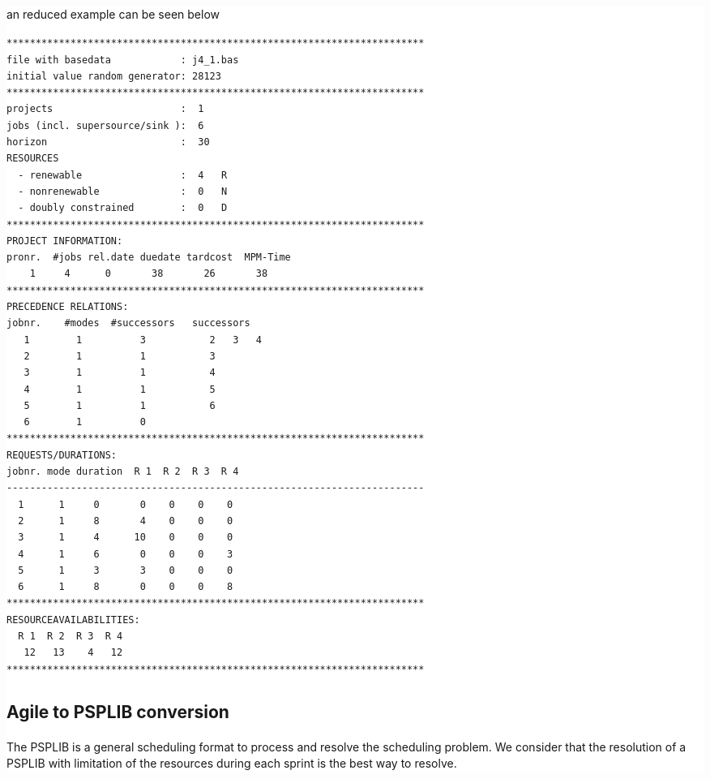 an reduced example can be seen below



```txt
************************************************************************
file with basedata            : j4_1.bas
initial value random generator: 28123
************************************************************************
projects                      :  1
jobs (incl. supersource/sink ):  6
horizon                       :  30
RESOURCES
  - renewable                 :  4   R
  - nonrenewable              :  0   N
  - doubly constrained        :  0   D
************************************************************************
PROJECT INFORMATION:
pronr.  #jobs rel.date duedate tardcost  MPM-Time
    1     4      0       38       26       38
************************************************************************
PRECEDENCE RELATIONS:
jobnr.    #modes  #successors   successors
   1        1          3           2   3   4
   2        1          1           3
   3        1          1           4 
   4        1          1           5 
   5        1          1           6
   6        1          0
************************************************************************
REQUESTS/DURATIONS:
jobnr. mode duration  R 1  R 2  R 3  R 4
------------------------------------------------------------------------
  1      1     0       0    0    0    0
  2      1     8       4    0    0    0
  3      1     4      10    0    0    0
  4      1     6       0    0    0    3
  5      1     3       3    0    0    0
  6      1     8       0    0    0    8
************************************************************************
RESOURCEAVAILABILITIES:
  R 1  R 2  R 3  R 4
   12   13    4   12
************************************************************************

```



## Agile to PSPLIB conversion

The PSPLIB is a general scheduling  format to  process and resolve the scheduling problem. We consider that  the resolution of a PSPLIB with  limitation of the resources during each sprint is the best way to resolve.
